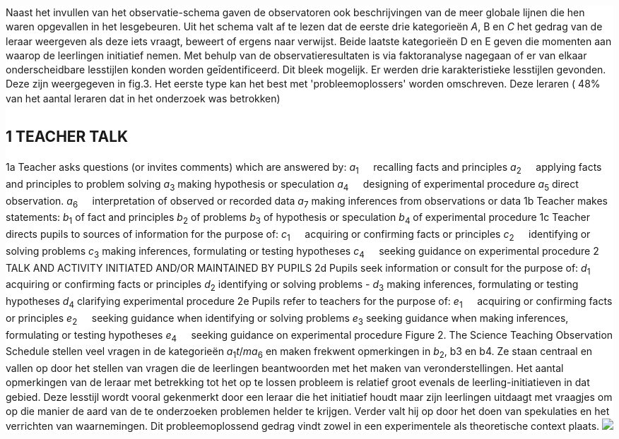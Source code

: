 Naast het invullen van het observatie-schema gaven de observatoren ook beschrijvingen van de meer globale lijnen die hen waren opgevallen in het lesgebeuren. Uit het schema valt af te lezen dat de eerste drie kategorieën $A$, B en $C$ het gedrag van de leraar weergeven als deze iets vraagt, beweert of ergens naar verwijst. Beide laatste kategorieën D en E geven die momenten aan waarop de leerlingen initiatief nemen.
Met behulp van de observatieresultaten is via faktoranalyse nagegaan of er van elkaar onderscheidbare lesstijlen konden worden geīdentificeerd. Dit bleek mogelijk. Er werden drie karakteristieke lesstijlen gevonden. Deze zijn weergegeven in fig.3. Het eerste type kan het best met 'probleemoplossers' worden omschreven. Deze leraren ( $48 \%$ van het aantal leraren dat in het onderzoek was betrokken)

## 1 TEACHER TALK

1a Teacher asks questions (or invites comments) which are answered by:
$a_{1} \quad$ recalling facts and principles
$a_{2} \quad$ applying facts and principles to problem solving
$a_{3}$ making hypothesis or speculation
$a_{4} \quad$ designing of experimental procedure
$a_{5}$ direct observation.
$a_{6} \quad$ interpretation of observed or recorded data
$a_{7}$ making inferences from observations or data
1b Teacher makes statements:
$b_{1}$ of fact and principles
$b_{2}$ of problems
$b_{3}$ of hypothesis or speculation
$b_{4}$ of experimental procedure
1c Teacher directs pupils to sources of information for the purpose of:
$c_{1} \quad$ acquiring or confirming facts or principles
$c_{2} \quad$ identifying or solving problems
$c_{3}$ making inferences, formulating or testing hypotheses
$c_{4} \quad$ seeking guidance on experimental procedure
2 TALK AND ACTIVITY INITIATED AND/OR MAINTAINED BY PUPILS
2d Pupils seek information or consult for the purpose of:
$d_{1} \quad$ acquiring or confirming facts or principles
$d_{2}$ identifying or solving problems -
$d_{3}$ making inferences, formulating or testing hypotheses
$d_{4}$ clarifying experimental procedure
2e Pupils refer to teachers for the purpose of:
$e_{1} \quad$ acquiring or confirming facts or principles
$e_{2} \quad$ seeking guidance when identifying or solving problems
$e_{3}$ seeking guidance when making inferences, formulating or testing hypotheses
$e_{4} \quad$ seeking guidance on experimental procedure
Figure 2. The Science Teaching Observation Schedule
stellen veel vragen in de kategorieën $a_{1} t / m a_{6}$ en maken frekwent opmerkingen in $b_{2}$, b3 en b4.
Ze staan centraal en vallen op door het stellen van vragen die de leerlingen beantwoorden met het maken van veronderstellingen. Het aantal opmerkingen van de leraar met betrekking tot het op te lossen probleem is relatief groot evenals de leerling-initiatieven in dat gebied.
Deze lesstijl wordt vooral gekenmerkt door een leraar die het initiatief houdt maar zijn leerlingen uitdaagt met vraagjes om op die manier de aard van de te onderzoeken problemen helder te krijgen. Verder valt hij op door het doen van spekulaties en het verrichten van waarnemingen. Dit probleemoplossend gedrag vindt zowel in een experimentele als theoretische context plaats.
![](https://cdn.mathpix.com/cropped/2024_12_23_c808c40fabcc7ed16861g-020.jpg?height=1183&width=552&top_left_y=399&top_left_x=718)
